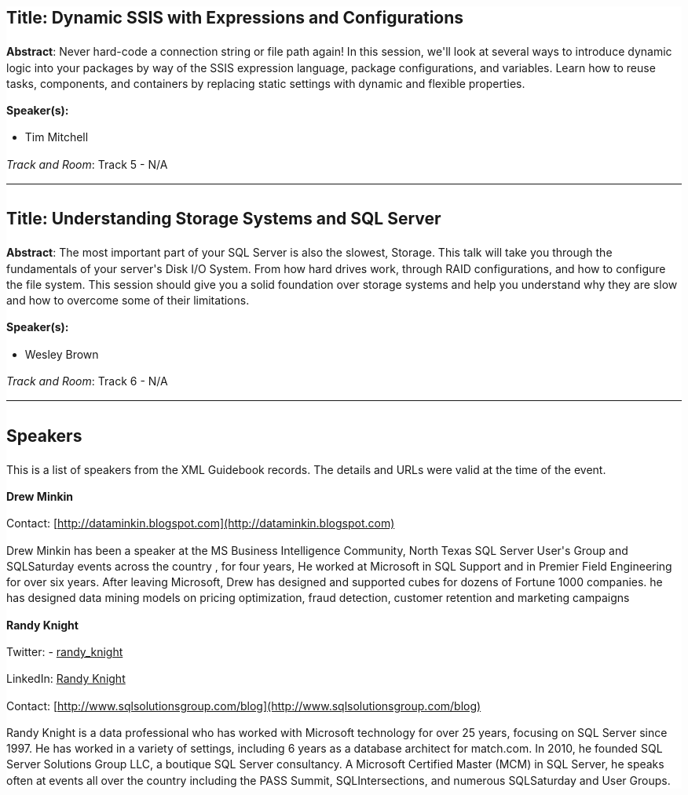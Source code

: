 
## Title: Dynamic SSIS with Expressions and Configurations
 
**Abstract**:
Never hard-code a connection string or file path again! In this session, we'll look at several ways to introduce dynamic logic into your packages by way of the SSIS expression language, package configurations, and variables. Learn how to reuse tasks, components, and containers by replacing static settings with dynamic and flexible properties.
 
**Speaker(s):**
- Tim Mitchell
 
*Track and Room*: Track 5 - N/A
 
----------------------------------------------------------------------------------- 
 
 
## Title: Understanding Storage Systems and SQL Server
 
**Abstract**:
The most important part of your SQL Server is also the slowest, Storage. This talk will take you through the fundamentals of your server's Disk I/O System. From how hard drives work, through RAID configurations, and how to configure the file system. This session should give you a solid foundation over storage systems and help you understand why they are slow and how to overcome some of their limitations. 
 
**Speaker(s):**
- Wesley Brown
 
*Track and Room*: Track 6 - N/A
 
----------------------------------------------------------------------------------- 
 
## <a name="#speakers"></a>Speakers
This is a list of speakers from the XML Guidebook records. The details and URLs were valid at the time of the event.
 
 
**Drew Minkin**
 
Contact: [http://dataminkin.blogspot.com](http://dataminkin.blogspot.com)
 
Drew Minkin has been a speaker at the MS Business Intelligence Community, North Texas SQL Server User's Group and SQLSaturday events across the country , for four years, He worked at Microsoft in SQL Support and in Premier Field Engineering for over six years. After leaving Microsoft, Drew has designed and supported cubes for dozens of Fortune 1000 companies. he has designed data mining models on pricing optimization, fraud detection, customer retention and marketing campaigns
 
**Randy Knight**
 
Twitter:  - [randy_knight](https://www.twitter.com/randy_knight)
 
LinkedIn: [Randy Knight](http://www.linkedin.com/in/randyknight)
 
Contact: [http://www.sqlsolutionsgroup.com/blog](http://www.sqlsolutionsgroup.com/blog)
 
Randy Knight is a data professional who has worked with Microsoft technology for over 25 years, focusing on SQL Server since 1997. He has worked in a variety of settings, including 6 years as a database architect for match.com. In 2010, he founded SQL Server Solutions Group LLC, a boutique SQL Server consultancy.  A Microsoft Certified Master (MCM) in SQL Server, he speaks often at events all over the country including the  PASS Summit, SQLIntersections, and numerous SQLSaturday and User Groups.
 